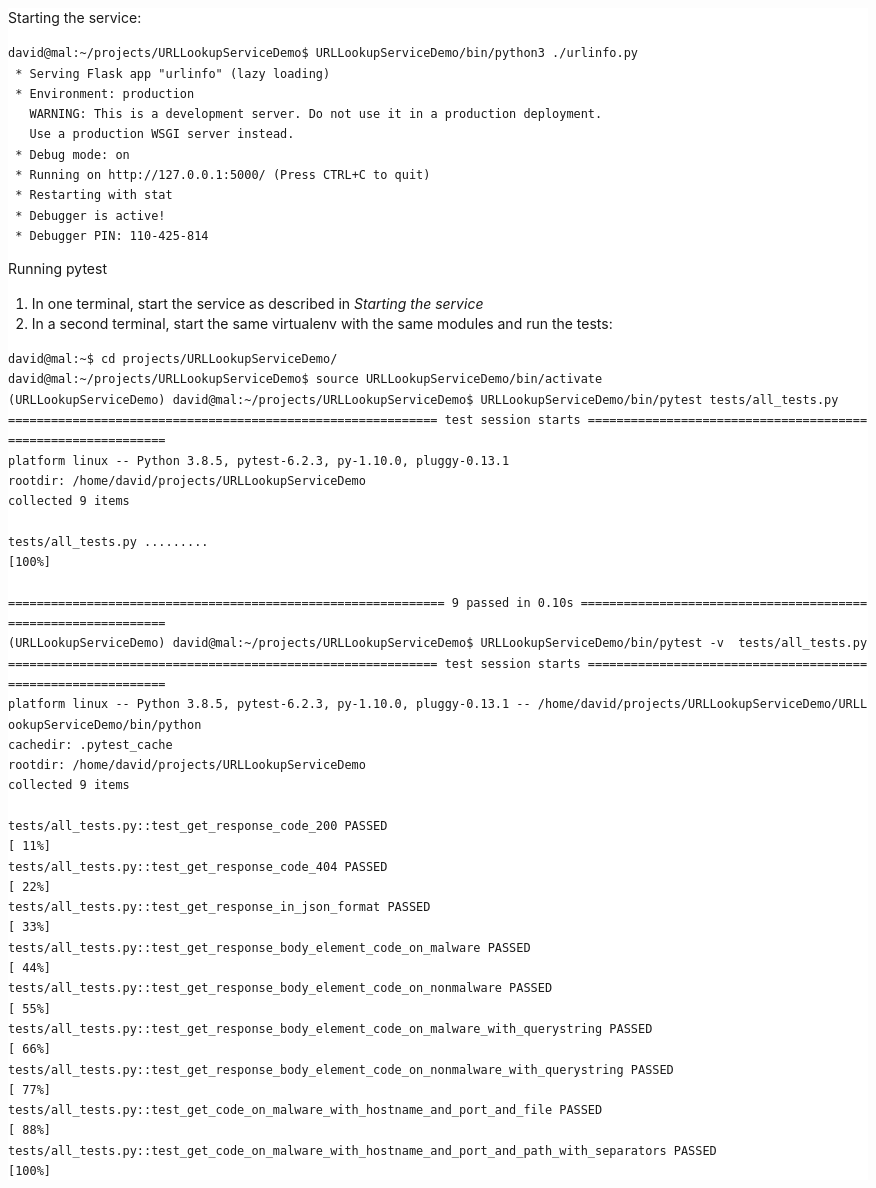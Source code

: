 
Starting the service:
```
david@mal:~/projects/URLLookupServiceDemo$ URLLookupServiceDemo/bin/python3 ./urlinfo.py
 * Serving Flask app "urlinfo" (lazy loading)
 * Environment: production
   WARNING: This is a development server. Do not use it in a production deployment.
   Use a production WSGI server instead.
 * Debug mode: on
 * Running on http://127.0.0.1:5000/ (Press CTRL+C to quit)
 * Restarting with stat
 * Debugger is active!
 * Debugger PIN: 110-425-814

```

Running pytest

1. In one terminal, start the service as described in *Starting the service*
2. In a second terminal, start the same virtualenv with the same modules and run the tests:

```
david@mal:~$ cd projects/URLLookupServiceDemo/
david@mal:~/projects/URLLookupServiceDemo$ source URLLookupServiceDemo/bin/activate
(URLLookupServiceDemo) david@mal:~/projects/URLLookupServiceDemo$ URLLookupServiceDemo/bin/pytest tests/all_tests.py
============================================================ test session starts =============================================================
platform linux -- Python 3.8.5, pytest-6.2.3, py-1.10.0, pluggy-0.13.1
rootdir: /home/david/projects/URLLookupServiceDemo
collected 9 items

tests/all_tests.py .........                                                                                                           [100%]

============================================================= 9 passed in 0.10s ==============================================================
(URLLookupServiceDemo) david@mal:~/projects/URLLookupServiceDemo$ URLLookupServiceDemo/bin/pytest -v  tests/all_tests.py
============================================================ test session starts =============================================================
platform linux -- Python 3.8.5, pytest-6.2.3, py-1.10.0, pluggy-0.13.1 -- /home/david/projects/URLLookupServiceDemo/URLLookupServiceDemo/bin/python
cachedir: .pytest_cache
rootdir: /home/david/projects/URLLookupServiceDemo
collected 9 items

tests/all_tests.py::test_get_response_code_200 PASSED                                                                                  [ 11%]
tests/all_tests.py::test_get_response_code_404 PASSED                                                                                  [ 22%]
tests/all_tests.py::test_get_response_in_json_format PASSED                                                                            [ 33%]
tests/all_tests.py::test_get_response_body_element_code_on_malware PASSED                                                              [ 44%]
tests/all_tests.py::test_get_response_body_element_code_on_nonmalware PASSED                                                           [ 55%]
tests/all_tests.py::test_get_response_body_element_code_on_malware_with_querystring PASSED                                             [ 66%]
tests/all_tests.py::test_get_response_body_element_code_on_nonmalware_with_querystring PASSED                                          [ 77%]
tests/all_tests.py::test_get_code_on_malware_with_hostname_and_port_and_file PASSED                                                    [ 88%]
tests/all_tests.py::test_get_code_on_malware_with_hostname_and_port_and_path_with_separators PASSED                                    [100%]

```